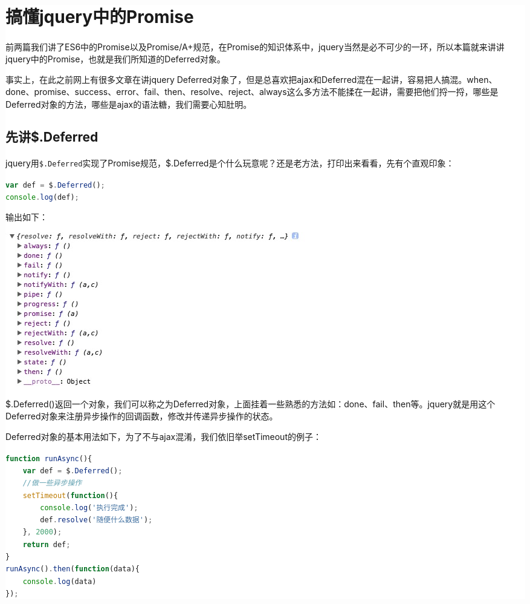 # 搞懂jquery中的Promise

前两篇我们讲了ES6中的Promise以及Promise/A+规范，在Promise的知识体系中，jquery当然是必不可少的一环，所以本篇就来讲讲jquery中的Promise，也就是我们所知道的Deferred对象。

事实上，在此之前网上有很多文章在讲jquery Deferred对象了，但是总喜欢把ajax和Deferred混在一起讲，容易把人搞混。when、done、promise、success、error、fail、then、resolve、reject、always这么多方法不能揉在一起讲，需要把他们捋一捋，哪些是Deferred对象的方法，哪些是ajax的语法糖，我们需要心知肚明。

## 先讲$.Deferred

jquery用`$.Deferred`实现了Promise规范，$.Deferred是个什么玩意呢？还是老方法，打印出来看看，先有个直观印象：

```javascript
var def = $.Deferred();
console.log(def);
```

输出如下：

![jquery-promise.jpg](jquery-promise.jpg)

$.Deferred()返回一个对象，我们可以称之为Deferred对象，上面挂着一些熟悉的方法如：done、fail、then等。jquery就是用这个Deferred对象来注册异步操作的回调函数，修改并传递异步操作的状态。

Deferred对象的基本用法如下，为了不与ajax混淆，我们依旧举setTimeout的例子：

```javascript
function runAsync(){
    var def = $.Deferred();
    //做一些异步操作
    setTimeout(function(){
        console.log('执行完成');
        def.resolve('随便什么数据');
    }, 2000);
    return def;
}
runAsync().then(function(data){
    console.log(data)
});
```
